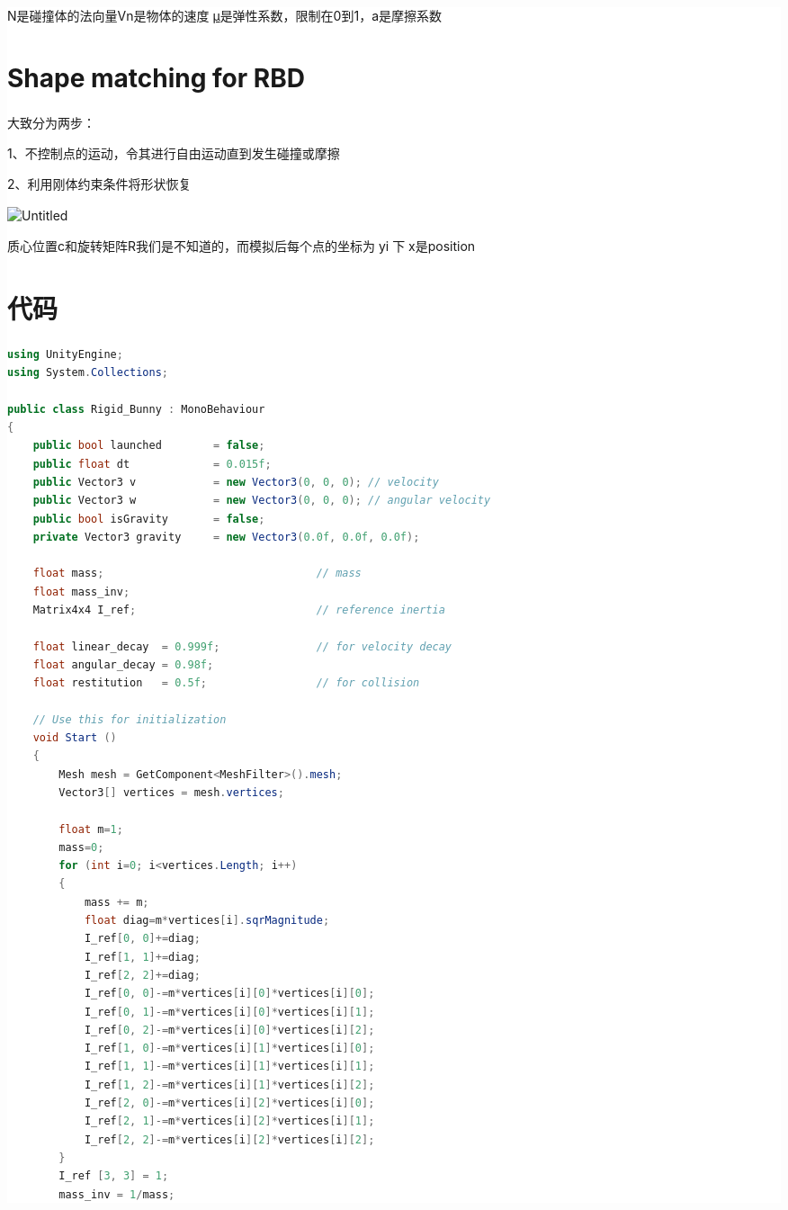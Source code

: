 N是碰撞体的法向量Vn是物体的速度 [μ](https://baike.baidu.com/item/%CE%BC/2842656)是弹性系数，限制在0到1，a是摩擦系数

# Shape matching for RBD

大致分为两步：

1、不控制点的运动，令其进行自由运动直到发生碰撞或摩擦

2、利用刚体约束条件将形状恢复

![Untitled](Untitled%208.png)

质心位置c和旋转矩阵R我们是不知道的，而模拟后每个点的坐标为 yi 下 x是position

# 代码

```csharp
using UnityEngine;
using System.Collections;

public class Rigid_Bunny : MonoBehaviour 
{
	public bool launched 		= false;
	public float dt 			= 0.015f;
	public Vector3 v 			= new Vector3(0, 0, 0);	// velocity
	public Vector3 w 			= new Vector3(0, 0, 0); // angular velocity
	public bool isGravity		= false;
	private Vector3 gravity		= new Vector3(0.0f, 0.0f, 0.0f);

	float mass;                                 // mass
	float mass_inv;
	Matrix4x4 I_ref;							// reference inertia

	float linear_decay	= 0.999f;				// for velocity decay
	float angular_decay	= 0.98f;				
	float restitution 	= 0.5f;					// for collision

	// Use this for initialization
	void Start () 
	{		
		Mesh mesh = GetComponent<MeshFilter>().mesh;
		Vector3[] vertices = mesh.vertices;

		float m=1;
		mass=0;
		for (int i=0; i<vertices.Length; i++) 
		{
			mass += m;
			float diag=m*vertices[i].sqrMagnitude;
			I_ref[0, 0]+=diag;
			I_ref[1, 1]+=diag;
			I_ref[2, 2]+=diag;
			I_ref[0, 0]-=m*vertices[i][0]*vertices[i][0];
			I_ref[0, 1]-=m*vertices[i][0]*vertices[i][1];
			I_ref[0, 2]-=m*vertices[i][0]*vertices[i][2];
			I_ref[1, 0]-=m*vertices[i][1]*vertices[i][0];
			I_ref[1, 1]-=m*vertices[i][1]*vertices[i][1];
			I_ref[1, 2]-=m*vertices[i][1]*vertices[i][2];
			I_ref[2, 0]-=m*vertices[i][2]*vertices[i][0];
			I_ref[2, 1]-=m*vertices[i][2]*vertices[i][1];
			I_ref[2, 2]-=m*vertices[i][2]*vertices[i][2];
		}
		I_ref [3, 3] = 1;
		mass_inv = 1/mass;
```